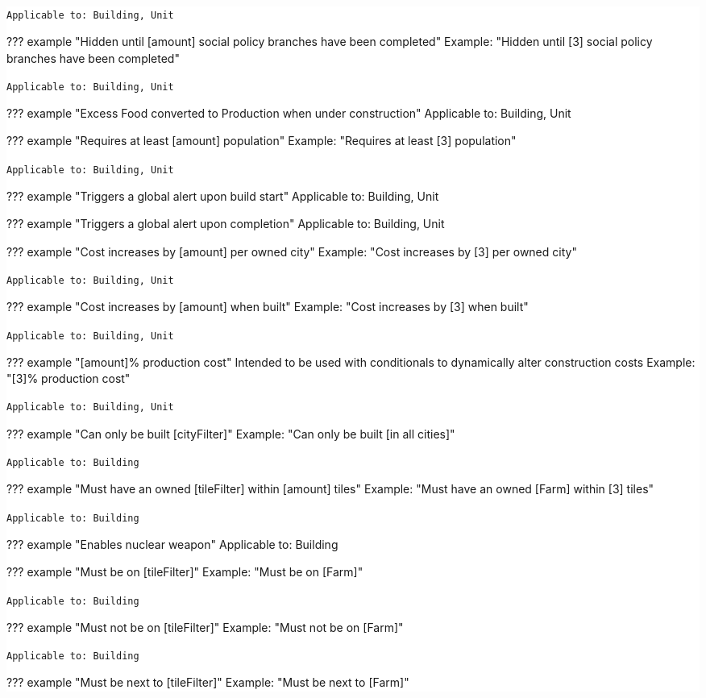 	Applicable to: Building, Unit

??? example  "Hidden until [amount] social policy branches have been completed"
	Example: "Hidden until [3] social policy branches have been completed"

	Applicable to: Building, Unit

??? example  "Excess Food converted to Production when under construction"
	Applicable to: Building, Unit

??? example  "Requires at least [amount] population"
	Example: "Requires at least [3] population"

	Applicable to: Building, Unit

??? example  "Triggers a global alert upon build start"
	Applicable to: Building, Unit

??? example  "Triggers a global alert upon completion"
	Applicable to: Building, Unit

??? example  "Cost increases by [amount] per owned city"
	Example: "Cost increases by [3] per owned city"

	Applicable to: Building, Unit

??? example  "Cost increases by [amount] when built"
	Example: "Cost increases by [3] when built"

	Applicable to: Building, Unit

??? example  "[amount]% production cost"
	Intended to be used with conditionals to dynamically alter construction costs
	Example: "[3]% production cost"

	Applicable to: Building, Unit

??? example  "Can only be built [cityFilter]"
	Example: "Can only be built [in all cities]"

	Applicable to: Building

??? example  "Must have an owned [tileFilter] within [amount] tiles"
	Example: "Must have an owned [Farm] within [3] tiles"

	Applicable to: Building

??? example  "Enables nuclear weapon"
	Applicable to: Building

??? example  "Must be on [tileFilter]"
	Example: "Must be on [Farm]"

	Applicable to: Building

??? example  "Must not be on [tileFilter]"
	Example: "Must not be on [Farm]"

	Applicable to: Building

??? example  "Must be next to [tileFilter]"
	Example: "Must be next to [Farm]"
